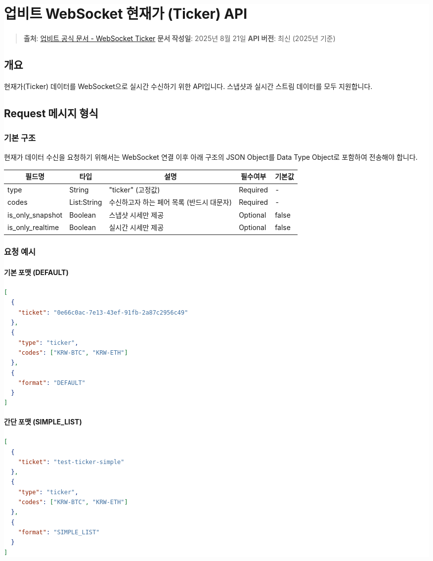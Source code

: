 # 업비트 WebSocket 현재가 (Ticker) API

> **출처**: [업비트 공식 문서 - WebSocket Ticker](https://docs.upbit.com/kr/reference/websocket-ticker)
> **문서 작성일**: 2025년 8월 21일
> **API 버전**: 최신 (2025년 기준)

## 개요

현재가(Ticker) 데이터를 WebSocket으로 실시간 수신하기 위한 API입니다. 스냅샷과 실시간 스트림 데이터를 모두 지원합니다.

## Request 메시지 형식

### 기본 구조

현재가 데이터 수신을 요청하기 위해서는 WebSocket 연결 이후 아래 구조의 JSON Object를 Data Type Object로 포함하여 전송해야 합니다.

| 필드명 | 타입 | 설명 | 필수여부 | 기본값 |
|--------|------|------|----------|--------|
| type | String | "ticker" (고정값) | Required | - |
| codes | List:String | 수신하고자 하는 페어 목록 (반드시 대문자) | Required | - |
| is_only_snapshot | Boolean | 스냅샷 시세만 제공 | Optional | false |
| is_only_realtime | Boolean | 실시간 시세만 제공 | Optional | false |

### 요청 예시

#### 기본 포맷 (DEFAULT)
```json
[
  {
    "ticket": "0e66c0ac-7e13-43ef-91fb-2a87c2956c49"
  },
  {
    "type": "ticker",
    "codes": ["KRW-BTC", "KRW-ETH"]
  },
  {
    "format": "DEFAULT"
  }
]
```

#### 간단 포맷 (SIMPLE_LIST)
```json
[
  {
    "ticket": "test-ticker-simple"
  },
  {
    "type": "ticker",
    "codes": ["KRW-BTC", "KRW-ETH"]
  },
  {
    "format": "SIMPLE_LIST"
  }
]
```
